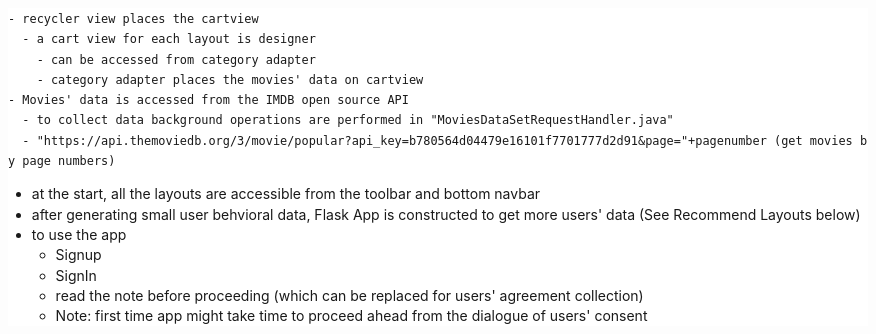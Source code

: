     - recycler view places the cartview
      - a cart view for each layout is designer
        - can be accessed from category adapter
        - category adapter places the movies' data on cartview
    - Movies' data is accessed from the IMDB open source API
      - to collect data background operations are performed in "MoviesDataSetRequestHandler.java"
      - "https://api.themoviedb.org/3/movie/popular?api_key=b780564d04479e16101f7701777d2d91&page="+pagenumber (get movies by page numbers)
  - at the start, all the layouts are accessible from the toolbar and bottom navbar
  - after generating small user behvioral data, Flask App is constructed to get more users' data (See Recommend Layouts below)
  - to use the app
    - Signup
    - SignIn
    - read the note before proceeding (which can be replaced for users' agreement collection)
    - Note: first time app might take time to proceed ahead from the dialogue of users' consent
